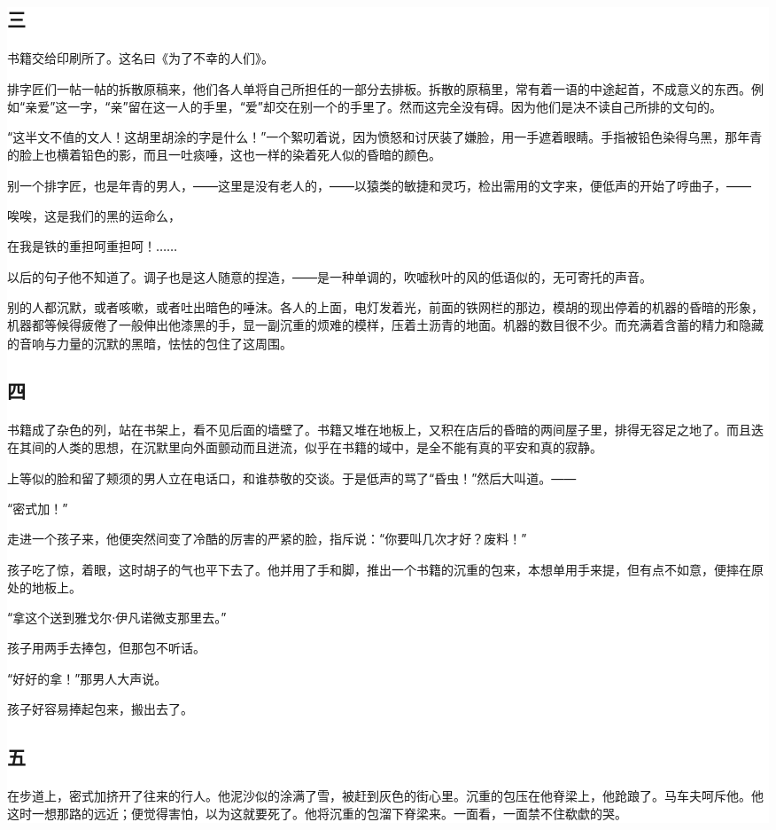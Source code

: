   

  

## 三

  

书籍交给印刷所了。这名曰《为了不幸的人们》。

排字匠们一帖一帖的拆散原稿来，他们各人单将自己所担任的一部分去排板。拆散的原稿里，常有着一语的中途起首，不成意义的东西。例如“亲爱”这一字，“亲”留在这一人的手里，“爱”却交在别一个的手里了。然而这完全没有碍。因为他们是决不读自己所排的文句的。

“这半文不值的文人！这胡里胡涂的字是什么！”一个絮叨着说，因为愤怒和讨厌装了嫌脸，用一手遮着眼睛。手指被铅色染得乌黑，那年青的脸上也横着铅色的影，而且一吐痰唾，这也一样的染着死人似的昏暗的颜色。

别一个排字匠，也是年青的男人，——这里是没有老人的，——以猿类的敏捷和灵巧，检出需用的文字来，便低声的开始了哼曲子，——

  

唉唉，这是我们的黑的运命么，

在我是铁的重担呵重担呵！……

  

以后的句子他不知道了。调子也是这人随意的捏造，——是一种单调的，吹嘘秋叶的风的低语似的，无可寄托的声音。

别的人都沉默，或者咳嗽，或者吐出暗色的唾沫。各人的上面，电灯发着光，前面的铁网栏的那边，模胡的现出停着的机器的昏暗的形象，机器都等候得疲倦了一般伸出他漆黑的手，显一副沉重的烦难的模样，压着土沥青的地面。机器的数目很不少。而充满着含蓄的精力和隐藏的音响与力量的沉默的黑暗，怯怯的包住了这周围。

  

  

## 四

  

书籍成了杂色的列，站在书架上，看不见后面的墙壁了。书籍又堆在地板上，又积在店后的昏暗的两间屋子里，排得无容足之地了。而且迭在其间的人类的思想，在沉默里向外面颤动而且迸流，似乎在书籍的域中，是全不能有真的平安和真的寂静。

上等似的脸和留了颊须的男人立在电话口，和谁恭敬的交谈。于是低声的骂了“昏虫！”然后大叫道。——

“密式加！”

走进一个孩子来，他便突然间变了冷酷的厉害的严紧的脸，指斥说：“你要叫几次才好？废料！”

孩子吃了惊，着眼，这时胡子的气也平下去了。他并用了手和脚，推出一个书籍的沉重的包来，本想单用手来提，但有点不如意，便摔在原处的地板上。

“拿这个送到雅戈尔·伊凡诺微支那里去。”

孩子用两手去捧包，但那包不听话。

“好好的拿！”那男人大声说。

孩子好容易捧起包来，搬出去了。

  

  

## 五

  

在步道上，密式加挤开了往来的行人。他泥沙似的涂满了雪，被赶到灰色的街心里。沉重的包压在他脊梁上，他跄踉了。马车夫呵斥他。他这时一想那路的远近；便觉得害怕，以为这就要死了。他将沉重的包溜下脊梁来。一面看，一面禁不住欷歔的哭。
